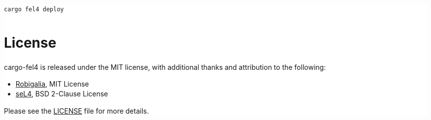 ```bash
cargo fel4 deploy
```

# License

cargo-fel4 is released under the MIT license, with additional thanks and attribution to the following:

* [Robigalia](https://gitlab.com/robigalia/sel4-start/blob/master/LICENSE-MIT), MIT License
* [seL4](https://github.com/seL4/seL4/blob/master/LICENSE_BSD2.txt), BSD 2-Clause License

Please see the [LICENSE](LICENSE) file for more details.
